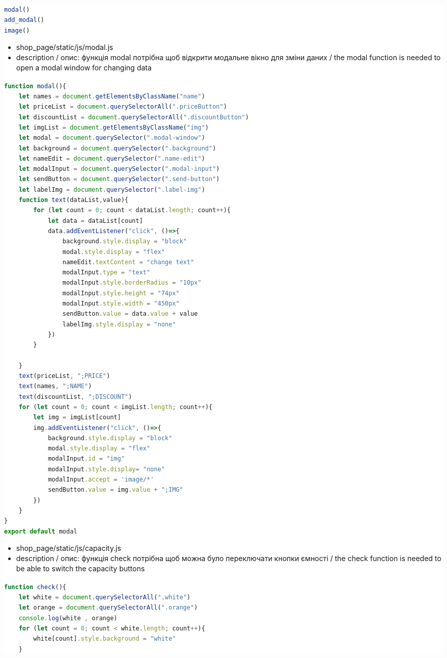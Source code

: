 ```js
modal()
add_modal()
image()
```
- shop_page/static/js/modal.js
- description / опис: функція modal потрібна щоб відкрити модальне вікно для зміни даних / the modal function is needed to open a modal window for changing data
```js
function modal(){
    let names = document.getElementsByClassName("name")
    let priceList = document.querySelectorAll(".priceButton")
    let discountList = document.querySelectorAll(".discountButton")
    let imgList = document.getElementsByClassName("img")
    let modal = document.querySelector(".modal-window")
    let background = document.querySelector(".background")
    let nameEdit = document.querySelector(".name-edit")
    let modalInput = document.querySelector(".modal-input")
    let sendButton = document.querySelector(".send-button")
    let labelImg = document.querySelector(".label-img")
    function text(dataList,value){
        for (let count = 0; count < dataList.length; count++){
            let data = dataList[count]
            data.addEventListener("click", ()=>{
                background.style.display = "block"
                modal.style.display = "flex"
                nameEdit.textContent = "change text"
                modalInput.type = "text"
                modalInput.style.borderRadius = "10px"
                modalInput.style.height = "74px"
                modalInput.style.width = "450px"
                sendButton.value = data.value + value
                labelImg.style.display = "none"
            })
        }
        
    }
    text(priceList, ";PRICE")
    text(names, ";NAME")
    text(discountList, ";DISCOUNT")
    for (let count = 0; count < imgList.length; count++){
        let img = imgList[count]
        img.addEventListener("click", ()=>{
            background.style.display = "block"
            modal.style.display = "flex"
            modalInput.id = "img"
            modalInput.style.display= "none"
            modalInput.accept = 'image/*'
            sendButton.value = img.value + ";IMG"
        })
    }
}
export default modal
```
- shop_page/static/js/capacity.js
- description / опис: функція check потрібна щоб можна було переключати кнопки ємності / the check function is needed to be able to switch the capacity buttons
```js
function check(){
    let white = document.querySelectorAll(".white")
    let orange = document.querySelectorAll(".orange")
    console.log(white , orange)
    for (let count = 0; count < white.length; count++){
        white[count].style.background = "white"
    }
```